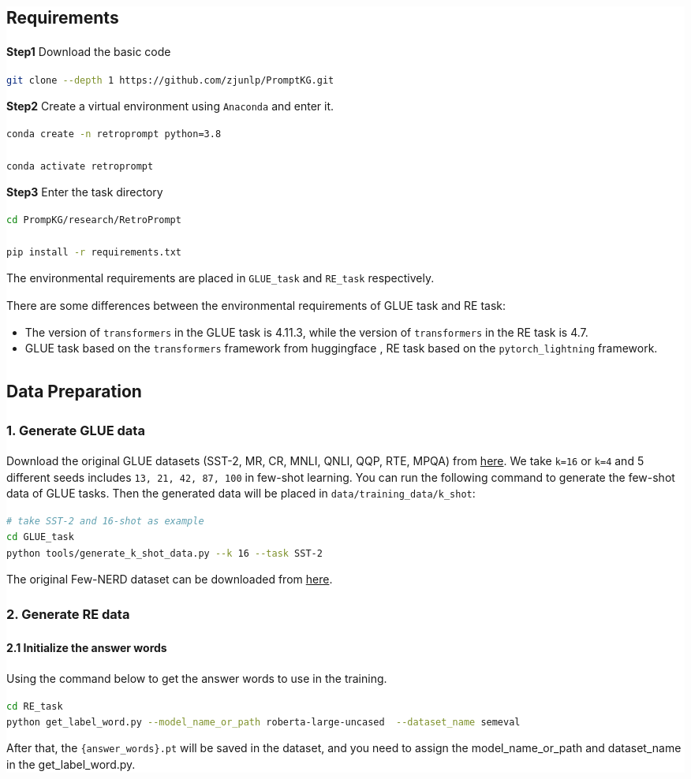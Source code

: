 ## Requirements

**Step1** Download the basic code

```bash
git clone --depth 1 https://github.com/zjunlp/PromptKG.git
```

**Step2** Create a virtual environment using `Anaconda` and enter it.<br>


```bash
conda create -n retroprompt python=3.8

conda activate retroprompt
```
   
**Step3** Enter the task directory

```bash
cd PrompKG/research/RetroPrompt

pip install -r requirements.txt
```

The environmental requirements are placed in `GLUE_task` and `RE_task` respectively.

There are some differences between the environmental requirements of GLUE task and RE task: 
- The version of `transformers` in the GLUE task is 4.11.3, while the version of `transformers` in the RE task is 4.7.
- GLUE task based on the `transformers` framework from huggingface , RE task based on the `pytorch_lightning` framework.


## Data Preparation


### 1. Generate GLUE data

Download the original GLUE datasets (SST-2, MR, CR, MNLI, QNLI, QQP, RTE, MPQA) from [here](https://nlp.cs.princeton.edu/projects/lm-bff/datasets.tar). We take `k=16` or `k=4` and 5 different seeds includes `13, 21, 42, 87, 100` in few-shot learning. You can run the following command to generate the few-shot data of GLUE tasks. Then the generated data will be placed in `data/training_data/k_shot`:
```bash
# take SST-2 and 16-shot as example
cd GLUE_task
python tools/generate_k_shot_data.py --k 16 --task SST-2
```
The original Few-NERD dataset can be downloaded from [here](https://github.com/thunlp/Few-NERD#get-the-data).

### 2. Generate RE data

#### 2.1 Initialize the answer words
Using the command below to get the answer words to use in the training.
```bash
cd RE_task
python get_label_word.py --model_name_or_path roberta-large-uncased  --dataset_name semeval
```
After that, the `{answer_words}.pt` will be saved in the dataset, and you need to assign the model_name_or_path and dataset_name in the get_label_word.py.
